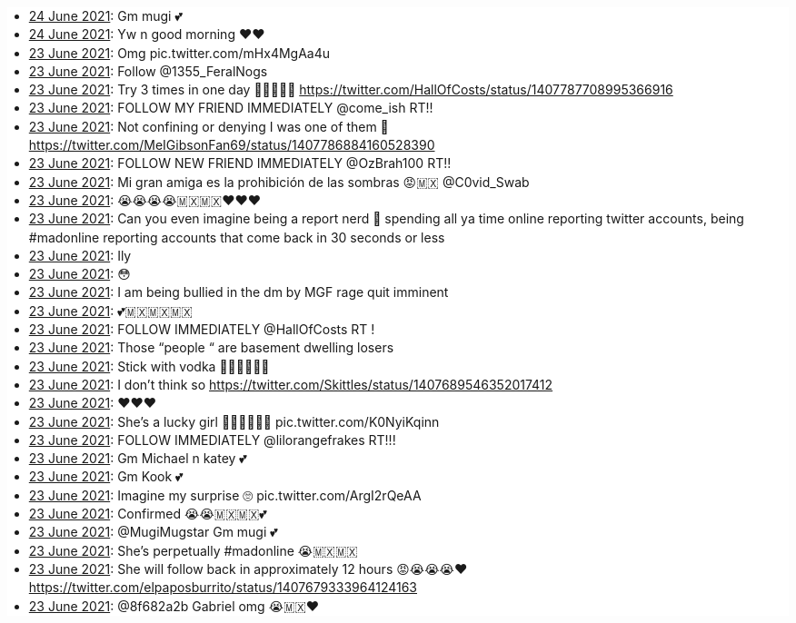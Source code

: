* [24 June 2021](https://web.archive.org/web/20210624191006/https://twitter.com/elpaposburrito/status/1408053024736616454): Gm mugi 💕
* [24 June 2021](https://web.archive.org/web/20210624132241/https://twitter.com/elpaposburrito/status/1408052864627392513): Yw n good morning ❤️❤️
* [23 June 2021](https://web.archive.org/web/20210623214913/https://twitter.com/elpaposburrito/status/1407818007192260626): Omg pic.twitter.com/mHx4MgAa4u
* [23 June 2021](https://web.archive.org/web/20210623212542/https://twitter.com/elpaposburrito/status/1407812089436123143): Follow  @1355_FeralNogs
* [23 June 2021](https://web.archive.org/web/20210623204759/https://twitter.com/elpaposburrito/status/1407802510937559047): Try 3 times in one day 🤣🤣🤣🇲🇽 https://twitter.com/HallOfCosts/status/1407787708995366916
* [23 June 2021](https://web.archive.org/web/20210623204616/https://twitter.com/elpaposburrito/status/1407802161489231872): FOLLOW MY FRIEND IMMEDIATELY  @come_ish  RT!!
* [23 June 2021](https://web.archive.org/web/20210623204408/https://twitter.com/elpaposburrito/status/1407801621875200002): Not confining or denying I was one of them 🤫 https://twitter.com/MeIGibsonFan69/status/1407786884160528390
* [23 June 2021](https://web.archive.org/web/20210623203918/https://twitter.com/elpaposburrito/status/1407800343736590337): FOLLOW NEW FRIEND IMMEDIATELY  @OzBrah100  RT!!
* [23 June 2021](https://web.archive.org/web/20210623203229/https://twitter.com/elpaposburrito/status/1407798687573610498): Mi gran amiga es la prohibición de las sombras 😡🇲🇽   @C0vid_Swab
* [23 June 2021](https://web.archive.org/web/20210623201030/https://twitter.com/elpaposburrito/status/1407793102547566594): 😭😭😭😭🇲🇽🇲🇽❤️❤️❤️
* [23 June 2021](https://web.archive.org/web/20210623203429/https://twitter.com/elpaposburrito/status/1407779260614459402): Can you even imagine being a report nerd 🤔 spending all ya time online reporting twitter accounts, being  #madonline  reporting accounts that come back in 30 seconds or less
* [23 June 2021](https://web.archive.org/web/20210623185654/https://twitter.com/elpaposburrito/status/1407774621009649668): Ily
* [23 June 2021](https://web.archive.org/web/20210623183656/https://twitter.com/elpaposburrito/status/1407769248282316805): 😳
* [23 June 2021](https://web.archive.org/web/20210623184220/https://twitter.com/elpaposburrito/status/1407763158450806786): I am being bullied in the dm by MGF rage quit imminent
* [23 June 2021](https://web.archive.org/web/20210623181058/https://twitter.com/elpaposburrito/status/1407757580458512388): 💕🇲🇽🇲🇽🇲🇽
* [23 June 2021](https://web.archive.org/web/20210623181058/https://twitter.com/elpaposburrito/status/1407757580458512388): FOLLOW IMMEDIATELY  @HallOfCosts    RT !
* [23 June 2021](https://web.archive.org/web/20210623161359/https://twitter.com/elpaposburrito/status/1407729992759455747): Those “people “ are basement dwelling losers
* [23 June 2021](https://web.archive.org/web/20210623164520/https://twitter.com/elpaposburrito/status/1407728585985642505): Stick with vodka 💯💯💯🇲🇽💕
* [23 June 2021](https://web.archive.org/web/20210623182557/https://twitter.com/elpaposburrito/status/1407728042349322243): I don’t think so https://twitter.com/Skittles/status/1407689546352017412
* [23 June 2021](https://web.archive.org/web/20210623160610/https://twitter.com/elpaposburrito/status/1407723178907013123): ❤️❤️❤️
* [23 June 2021](https://web.archive.org/web/20210623164425/https://twitter.com/elpaposburrito/status/1407726678890237953): She’s a lucky girl 🤣🤣🇲🇽🇲🇽 pic.twitter.com/K0NyiKqinn
* [23 June 2021](https://web.archive.org/web/20210623160610/https://twitter.com/elpaposburrito/status/1407723178907013123): FOLLOW IMMEDIATELY  @lilorangefrakes  RT!!!
* [23 June 2021](https://web.archive.org/web/20210623165052/https://twitter.com/elpaposburrito/status/1407721518088470534): Gm Michael n katey 💕
* [23 June 2021](https://web.archive.org/web/20210623160709/https://twitter.com/elpaposburrito/status/1407721000591101961): Gm Kook 💕
* [23 June 2021](https://web.archive.org/web/20210623152101/https://twitter.com/elpaposburrito/status/1407707739808309259): Imagine my surprise 🙄 pic.twitter.com/ArgI2rQeAA
* [23 June 2021](https://web.archive.org/web/20210623151706/https://twitter.com/elpaposburrito/status/1407701466345791494): Confirmed 😭😭🇲🇽🇲🇽💕
* [23 June 2021](https://web.archive.org/web/20210623151404/https://twitter.com/elpaposburrito/status/1407695248554397704): @MugiMugstar  Gm mugi 💕
* [23 June 2021](https://web.archive.org/web/20210623160609/https://twitter.com/elpaposburrito/status/1407694442111307783): She’s perpetually  #madonline  😭🇲🇽🇲🇽
* [23 June 2021](https://web.archive.org/web/20210623142907/https://twitter.com/elpaposburrito/status/1407690867364798465): She will follow back in approximately 12 hours 😡😭😭😭❤️ https://twitter.com/elpaposburrito/status/1407679333964124163
* [23 June 2021](https://web.archive.org/web/20210623160955/https://twitter.com/elpaposburrito/status/1407689972325433346): @8f682a2b  Gabriel omg 😭🇲🇽❤️